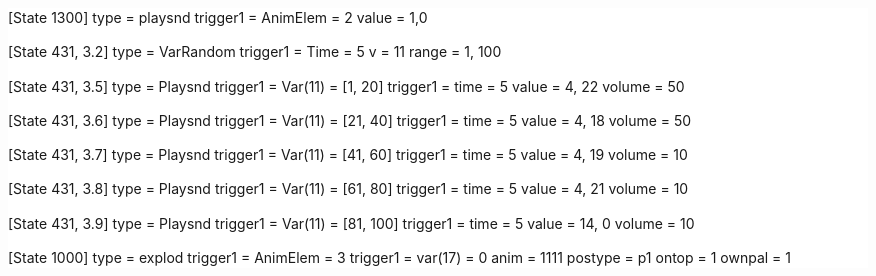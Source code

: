 
[State 1300]
type = playsnd
trigger1 = AnimElem = 2
value = 1,0


[State 431, 3.2]
type = VarRandom
trigger1 = Time = 5
v = 11
range = 1, 100

[State 431, 3.5]
type = Playsnd
trigger1 = Var(11) = [1, 20]
trigger1 = time = 5
value = 4, 22
volume = 50

[State 431, 3.6]
type = Playsnd
trigger1 = Var(11) = [21, 40]
trigger1 = time = 5
value = 4, 18
volume = 50

[State 431, 3.7]
type = Playsnd
trigger1 = Var(11) = [41, 60]
trigger1 = time = 5
value = 4, 19
volume = 10

[State 431, 3.8]
type = Playsnd
trigger1 = Var(11) = [61, 80]
trigger1 = time = 5
value = 4, 21
volume = 10


[State 431, 3.9]
type = Playsnd
trigger1 = Var(11) = [81, 100]
trigger1 = time = 5
value = 14, 0
volume = 10

[State 1000]
type = explod
trigger1 = AnimElem = 3
trigger1 = var(17) = 0
anim = 1111
postype = p1
ontop = 1
ownpal = 1
